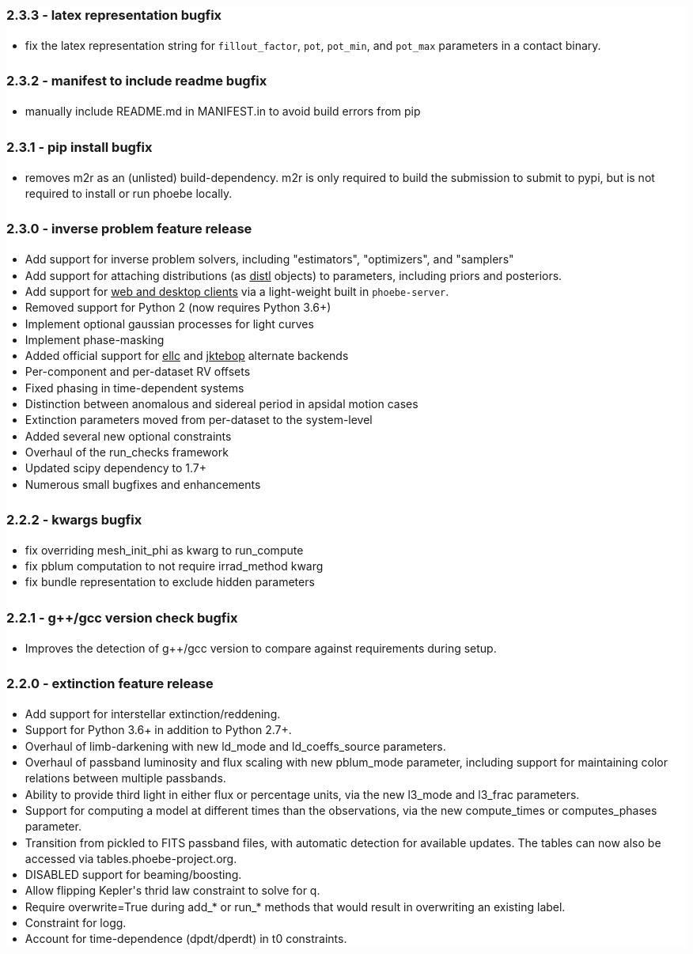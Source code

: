 ### 2.3.3 - latex representation bugfix

* fix the latex representation string for `fillout_factor`, `pot`, `pot_min`,
  and `pot_max` parameters in a contact binary.

### 2.3.2 - manifest to include readme bugfix

* manually include README.md in MANIFEST.in to avoid build errors from pip

### 2.3.1 - pip install bugfix

* removes m2r as an (unlisted) build-dependency.  m2r is only required to build the submission to submit to pypi, but is not required to install or run phoebe locally.

### 2.3.0 - inverse problem feature release

* Add support for inverse problem solvers, including "estimators", "optimizers", and "samplers"
* Add support for attaching distributions (as [distl](https://github.com/kecnry/distl) objects) to parameters, including priors and posteriors.
* Add support for [web and desktop clients](http://phoebe-project.org/clients) via a light-weight built in `phoebe-server`.
* Removed support for Python 2 (now requires Python 3.6+)
* Implement optional gaussian processes for light curves
* Implement phase-masking
* Added official support for [ellc](https://github.com/pmaxted/ellc) and [jktebop](https://www.astro.keele.ac.uk/jkt/codes/jktebop.html) alternate backends
* Per-component and per-dataset RV offsets
* Fixed phasing in time-dependent systems
* Distinction between anomalous and sidereal period in apsidal motion cases
* Extinction parameters moved from per-dataset to the system-level
* Added several new optional constraints
* Overhaul of the run_checks framework
* Updated scipy dependency to 1.7+
* Numerous small bugfixes and enhancements


### 2.2.2 - kwargs bugfix

* fix overriding mesh_init_phi as kwarg to run_compute
* fix pblum computation to not require irrad_method kwarg
* fix bundle representation to exclude hidden parameters

### 2.2.1 - g++/gcc version check bugfix

* Improves the detection of g++/gcc version to compare against requirements during setup.

### 2.2.0 - extinction feature release

* Add support for interstellar extinction/reddening.
* Support for Python 3.6+ in addition to Python 2.7+.
* Overhaul of limb-darkening with new ld_mode and ld_coeffs_source parameters.
* Overhaul of passband luminosity and flux scaling with new pblum_mode parameter, including support for maintaining color relations between multiple passbands.
* Ability to provide third light in either flux or percentage units, via the new l3_mode and l3_frac parameters.
* Support for computing a model at different times than the observations, via the new compute_times or computes_phases parameter.
* Transition from pickled to FITS passband files, with automatic detection for available updates.  The tables can now also be accessed via tables.phoebe-project.org.
* DISABLED support for beaming/boosting.
* Allow flipping Kepler's thrid law constraint to solve for q.
* Require overwrite=True during add_* or run_* methods that would result in overwriting an existing label.
* Constraint for logg.
* Account for time-dependence (dpdt/dperdt) in t0 constraints.